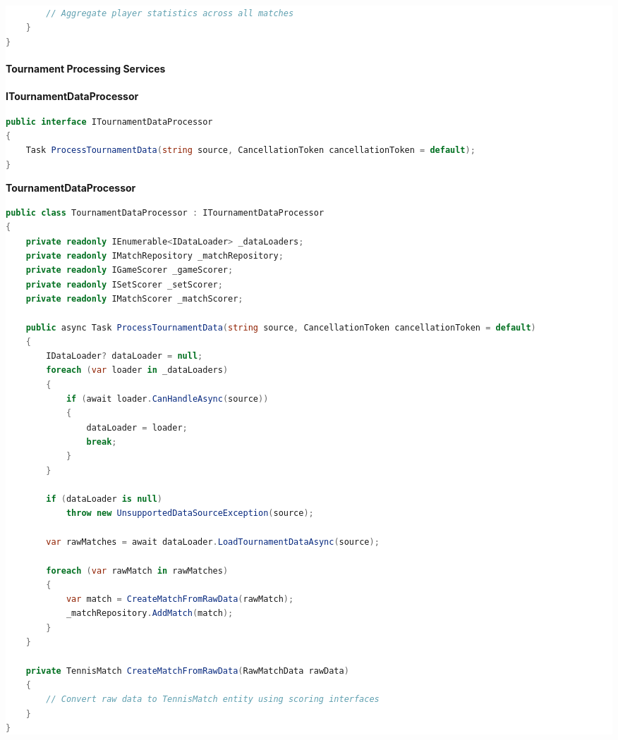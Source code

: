 ```csharp
        // Aggregate player statistics across all matches
    }
}
```

#### Tournament Processing Services

**ITournamentDataProcessor**
```csharp
public interface ITournamentDataProcessor
{
    Task ProcessTournamentData(string source, CancellationToken cancellationToken = default);
}
```

**TournamentDataProcessor**
```csharp
public class TournamentDataProcessor : ITournamentDataProcessor
{
    private readonly IEnumerable<IDataLoader> _dataLoaders;
    private readonly IMatchRepository _matchRepository;
    private readonly IGameScorer _gameScorer;
    private readonly ISetScorer _setScorer;
    private readonly IMatchScorer _matchScorer;
    
    public async Task ProcessTournamentData(string source, CancellationToken cancellationToken = default)
    {
        IDataLoader? dataLoader = null;
        foreach (var loader in _dataLoaders)
        {
            if (await loader.CanHandleAsync(source))
            {
                dataLoader = loader;
                break;
            }
        }
        
        if (dataLoader is null)
            throw new UnsupportedDataSourceException(source);
            
        var rawMatches = await dataLoader.LoadTournamentDataAsync(source);
        
        foreach (var rawMatch in rawMatches)
        {
            var match = CreateMatchFromRawData(rawMatch);
            _matchRepository.AddMatch(match);
        }
    }
    
    private TennisMatch CreateMatchFromRawData(RawMatchData rawData)
    {
        // Convert raw data to TennisMatch entity using scoring interfaces
    }
}
```
